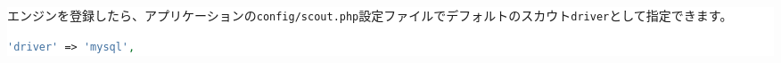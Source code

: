エンジンを登録したら、アプリケーションの`config/scout.php`設定ファイルでデフォルトのスカウト`driver`として指定できます。

```php
'driver' => 'mysql',
```
